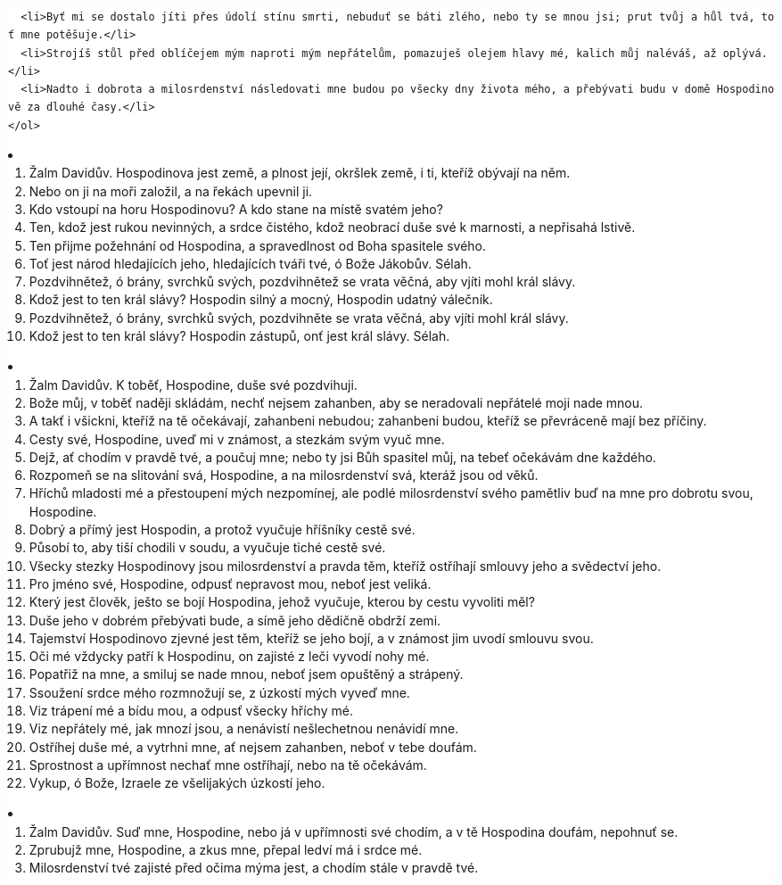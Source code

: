       <li>Byť mi se dostalo jíti přes údolí stínu smrti, nebuduť se báti zlého, nebo ty se mnou jsi; prut tvůj a hůl tvá, toť mne potěšuje.</li>
      <li>Strojíš stůl před oblíčejem mým naproti mým nepřátelům, pomazuješ olejem hlavy mé, kalich můj naléváš, až oplývá.</li>
      <li>Nadto i dobrota a milosrdenství následovati mne budou po všecky dny života mého, a přebývati budu v domě Hospodinově za dlouhé časy.</li>
    </ol>
  </li>
  <li>
    <ol>
      <li>Žalm Davidův. Hospodinova jest země, a plnost její, okršlek země, i ti, kteříž obývají na něm.</li>
      <li>Nebo on ji na moři založil, a na řekách upevnil ji.</li>
      <li>Kdo vstoupí na horu Hospodinovu? A kdo stane na místě svatém jeho?</li>
      <li>Ten, kdož jest rukou nevinných, a srdce čistého, kdož neobrací duše své k marnosti, a nepřisahá lstivě.</li>
      <li>Ten přijme požehnání od Hospodina, a spravedlnost od Boha spasitele svého.</li>
      <li>Toť jest národ hledajících jeho, hledajících tváři tvé, ó Bože Jákobův. Sélah.</li>
      <li>Pozdvihnětež, ó brány, svrchků svých, pozdvihnětež se vrata věčná, aby vjíti mohl král slávy.</li>
      <li>Kdož jest to ten král slávy? Hospodin silný a mocný, Hospodin udatný válečník.</li>
      <li>Pozdvihnětež, ó brány, svrchků svých, pozdvihněte se vrata věčná, aby vjíti mohl král slávy.</li>
      <li>Kdož jest to ten král slávy? Hospodin zástupů, onť jest král slávy. Sélah.</li>
    </ol>
  </li>
  <li>
    <ol>
      <li>Žalm Davidův. K toběť, Hospodine, duše své pozdvihuji.</li>
      <li>Bože můj, v toběť naději skládám, nechť nejsem zahanben, aby se neradovali nepřátelé moji nade mnou.</li>
      <li>A takť i všickni, kteříž na tě očekávají, zahanbeni nebudou; zahanbeni budou, kteříž se převráceně mají bez příčiny.</li>
      <li>Cesty své, Hospodine, uveď mi v známost, a stezkám svým vyuč mne.</li>
      <li>Dejž, ať chodím v pravdě tvé, a poučuj mne; nebo ty jsi Bůh spasitel můj, na tebeť očekávám dne každého.</li>
      <li>Rozpomeň se na slitování svá, Hospodine, a na milosrdenství svá, kteráž jsou od věků.</li>
      <li>Hříchů mladosti mé a přestoupení mých nezpomínej, ale podlé milosrdenství svého pamětliv buď na mne pro dobrotu svou, Hospodine.</li>
      <li>Dobrý a přímý jest Hospodin, a protož vyučuje hříšníky cestě své.</li>
      <li>Působí to, aby tiší chodili v soudu, a vyučuje tiché cestě své.</li>
      <li>Všecky stezky Hospodinovy jsou milosrdenství a pravda těm, kteříž ostříhají smlouvy jeho a svědectví jeho.</li>
      <li>Pro jméno své, Hospodine, odpusť nepravost mou, neboť jest veliká.</li>
      <li>Který jest člověk, ješto se bojí Hospodina, jehož vyučuje, kterou by cestu vyvoliti měl?</li>
      <li>Duše jeho v dobrém přebývati bude, a símě jeho dědičně obdrží zemi.</li>
      <li>Tajemství Hospodinovo zjevné jest těm, kteříž se jeho bojí, a v známost jim uvodí smlouvu svou.</li>
      <li>Oči mé vždycky patří k Hospodinu, on zajisté z leči vyvodí nohy mé.</li>
      <li>Popatřiž na mne, a smiluj se nade mnou, neboť jsem opuštěný a strápený.</li>
      <li>Ssoužení srdce mého rozmnožují se, z úzkostí mých vyveď mne.</li>
      <li>Viz trápení mé a bídu mou, a odpusť všecky hříchy mé.</li>
      <li>Viz nepřátely mé, jak mnozí jsou, a nenávistí nešlechetnou nenávidí mne.</li>
      <li>Ostříhej duše mé, a vytrhni mne, ať nejsem zahanben, neboť v tebe doufám.</li>
      <li>Sprostnost a upřímnost nechať mne ostříhají, nebo na tě očekávám.</li>
      <li>Vykup, ó Bože, Izraele ze všelijakých úzkostí jeho.</li>
    </ol>
  </li>
  <li>
    <ol>
      <li>Žalm Davidův. Suď mne, Hospodine, nebo já v upřímnosti své chodím, a v tě Hospodina doufám, nepohnuť se.</li>
      <li>Zprubujž mne, Hospodine, a zkus mne, přepal ledví má i srdce mé.</li>
      <li>Milosrdenství tvé zajisté před očima mýma jest, a chodím stále v pravdě tvé.</li>
